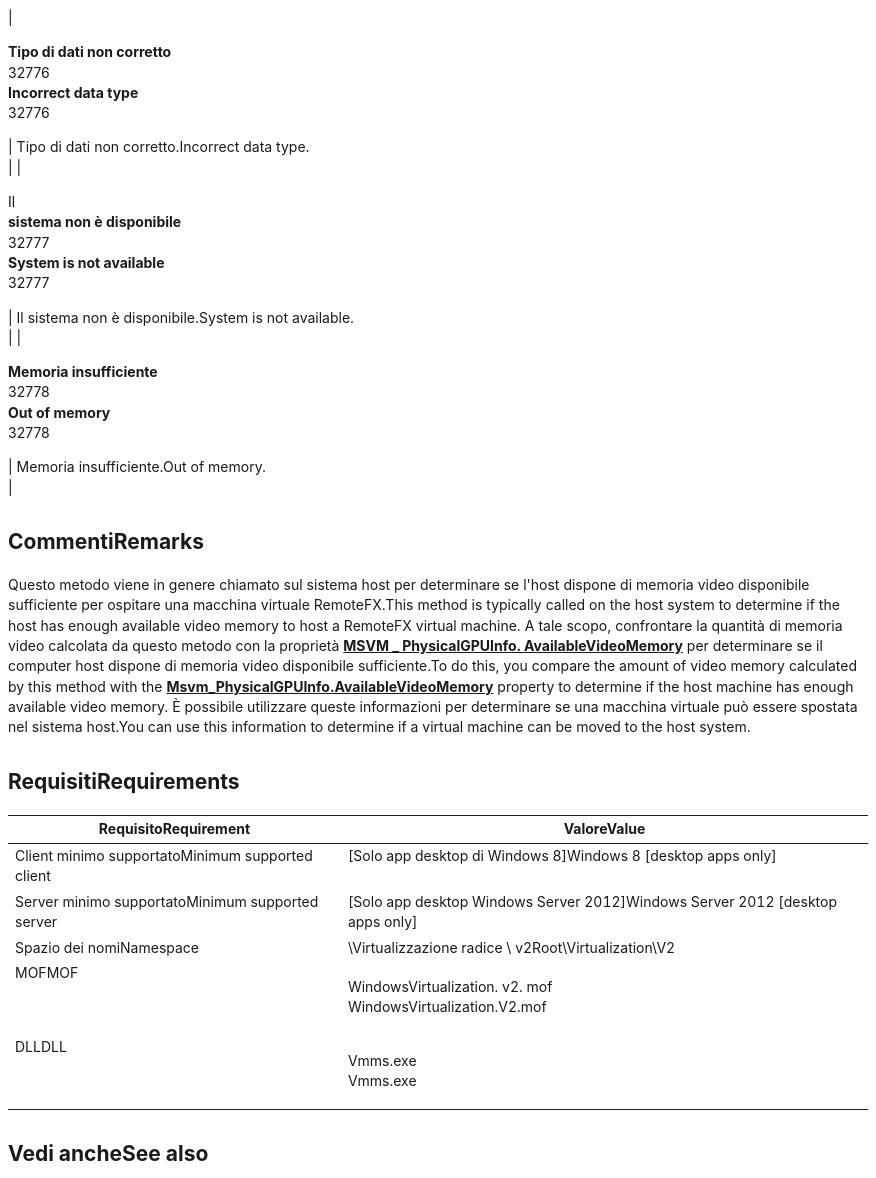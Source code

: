 | <dl> <span data-ttu-id="fb6ac-160"><dt>**Tipo di dati non corretto**</dt> <dt>32776</dt></span><span class="sxs-lookup"><span data-stu-id="fb6ac-160"><dt>**Incorrect data type**</dt> <dt>32776</dt></span></span> </dl>                    | <span data-ttu-id="fb6ac-161">Tipo di dati non corretto.</span><span class="sxs-lookup"><span data-stu-id="fb6ac-161">Incorrect data type.</span></span><br/>                       |
| <dl> <span data-ttu-id="fb6ac-162">Il <dt>**sistema non è disponibile**</dt> <dt>32777</dt></span><span class="sxs-lookup"><span data-stu-id="fb6ac-162"><dt>**System is not available**</dt> <dt>32777</dt></span></span> </dl>                | <span data-ttu-id="fb6ac-163">Il sistema non è disponibile.</span><span class="sxs-lookup"><span data-stu-id="fb6ac-163">System is not available.</span></span><br/>                   |
| <dl> <span data-ttu-id="fb6ac-164"><dt>**Memoria insufficiente**</dt> <dt>32778</dt></span><span class="sxs-lookup"><span data-stu-id="fb6ac-164"><dt>**Out of memory**</dt> <dt>32778</dt></span></span> </dl>                          | <span data-ttu-id="fb6ac-165">Memoria insufficiente.</span><span class="sxs-lookup"><span data-stu-id="fb6ac-165">Out of memory.</span></span><br/>                             |



 

## <a name="remarks"></a><span data-ttu-id="fb6ac-166">Commenti</span><span class="sxs-lookup"><span data-stu-id="fb6ac-166">Remarks</span></span>

<span data-ttu-id="fb6ac-167">Questo metodo viene in genere chiamato sul sistema host per determinare se l'host dispone di memoria video disponibile sufficiente per ospitare una macchina virtuale RemoteFX.</span><span class="sxs-lookup"><span data-stu-id="fb6ac-167">This method is typically called on the host system to determine if the host has enough available video memory to host a RemoteFX virtual machine.</span></span> <span data-ttu-id="fb6ac-168">A tale scopo, confrontare la quantità di memoria video calcolata da questo metodo con la proprietà [**MSVM \_ PhysicalGPUInfo. AvailableVideoMemory**](msvm-physicalgpuinfo.md) per determinare se il computer host dispone di memoria video disponibile sufficiente.</span><span class="sxs-lookup"><span data-stu-id="fb6ac-168">To do this, you compare the amount of video memory calculated by this method with the [**Msvm\_PhysicalGPUInfo.AvailableVideoMemory**](msvm-physicalgpuinfo.md) property to determine if the host machine has enough available video memory.</span></span> <span data-ttu-id="fb6ac-169">È possibile utilizzare queste informazioni per determinare se una macchina virtuale può essere spostata nel sistema host.</span><span class="sxs-lookup"><span data-stu-id="fb6ac-169">You can use this information to determine if a virtual machine can be moved to the host system.</span></span>

## <a name="requirements"></a><span data-ttu-id="fb6ac-170">Requisiti</span><span class="sxs-lookup"><span data-stu-id="fb6ac-170">Requirements</span></span>



| <span data-ttu-id="fb6ac-171">Requisito</span><span class="sxs-lookup"><span data-stu-id="fb6ac-171">Requirement</span></span> | <span data-ttu-id="fb6ac-172">Valore</span><span class="sxs-lookup"><span data-stu-id="fb6ac-172">Value</span></span> |
|-------------------------------------|---------------------------------------------------------------------------------------------------------|
| <span data-ttu-id="fb6ac-173">Client minimo supportato</span><span class="sxs-lookup"><span data-stu-id="fb6ac-173">Minimum supported client</span></span><br/> | <span data-ttu-id="fb6ac-174">\[Solo app desktop di Windows 8\]</span><span class="sxs-lookup"><span data-stu-id="fb6ac-174">Windows 8 \[desktop apps only\]</span></span><br/>                                                              |
| <span data-ttu-id="fb6ac-175">Server minimo supportato</span><span class="sxs-lookup"><span data-stu-id="fb6ac-175">Minimum supported server</span></span><br/> | <span data-ttu-id="fb6ac-176">\[Solo app desktop Windows Server 2012\]</span><span class="sxs-lookup"><span data-stu-id="fb6ac-176">Windows Server 2012 \[desktop apps only\]</span></span><br/>                                                    |
| <span data-ttu-id="fb6ac-177">Spazio dei nomi</span><span class="sxs-lookup"><span data-stu-id="fb6ac-177">Namespace</span></span><br/>                | <span data-ttu-id="fb6ac-178">\\Virtualizzazione radice \\ v2</span><span class="sxs-lookup"><span data-stu-id="fb6ac-178">Root\\Virtualization\\V2</span></span><br/>                                                                     |
| <span data-ttu-id="fb6ac-179">MOF</span><span class="sxs-lookup"><span data-stu-id="fb6ac-179">MOF</span></span><br/>                      | <dl> <span data-ttu-id="fb6ac-180"><dt>WindowsVirtualization. v2. mof</dt></span><span class="sxs-lookup"><span data-stu-id="fb6ac-180"><dt>WindowsVirtualization.V2.mof</dt></span></span> </dl> |
| <span data-ttu-id="fb6ac-181">DLL</span><span class="sxs-lookup"><span data-stu-id="fb6ac-181">DLL</span></span><br/>                      | <dl> <span data-ttu-id="fb6ac-182"><dt>Vmms.exe</dt></span><span class="sxs-lookup"><span data-stu-id="fb6ac-182"><dt>Vmms.exe</dt></span></span> </dl>                     |



## <a name="see-also"></a><span data-ttu-id="fb6ac-183">Vedi anche</span><span class="sxs-lookup"><span data-stu-id="fb6ac-183">See also</span></span>

<dl> <dt>
